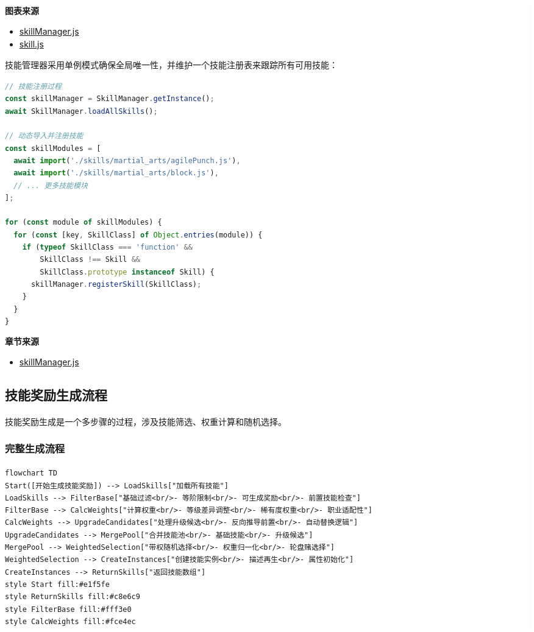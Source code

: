 **图表来源**
- [skillManager.js](file://src/data/skillManager.js#L1-L50)
- [skill.js](file://src/data/skill.js#L1-L100)

技能管理器采用单例模式确保全局唯一性，并维护一个技能注册表来跟踪所有可用技能：

```javascript
// 技能注册过程
const skillManager = SkillManager.getInstance();
await SkillManager.loadAllSkills();

// 动态导入并注册技能
const skillModules = [
  await import('./skills/martial_arts/agilePunch.js'),
  await import('./skills/martial_arts/block.js'),
  // ... 更多技能模块
];

for (const module of skillModules) {
  for (const [key, SkillClass] of Object.entries(module)) {
    if (typeof SkillClass === 'function' && 
        SkillClass !== Skill && 
        SkillClass.prototype instanceof Skill) {
      skillManager.registerSkill(SkillClass);
    }
  }
}
```

**章节来源**
- [skillManager.js](file://src/data/skillManager.js#L15-L80)

## 技能奖励生成流程

技能奖励生成是一个多步骤的过程，涉及技能筛选、权重计算和随机选择。

### 完整生成流程

```mermaid
flowchart TD
Start([开始生成技能奖励]) --> LoadSkills["加载所有技能"]
LoadSkills --> FilterBase["基础过滤<br/>- 等阶限制<br/>- 可生成奖励<br/>- 前置技能检查"]
FilterBase --> CalcWeights["计算权重<br/>- 等级差异调整<br/>- 稀有度权重<br/>- 职业适配性"]
CalcWeights --> UpgradeCandidates["处理升级候选<br/>- 反向推导前置<br/>- 自动替换逻辑"]
UpgradeCandidates --> MergePool["合并技能池<br/>- 基础技能<br/>- 升级候选"]
MergePool --> WeightedSelection["带权随机选择<br/>- 权重归一化<br/>- 轮盘赌选择"]
WeightedSelection --> CreateInstances["创建技能实例<br/>- 描述再生<br/>- 属性初始化"]
CreateInstances --> ReturnSkills["返回技能数组"]
style Start fill:#e1f5fe
style ReturnSkills fill:#c8e6c9
style FilterBase fill:#fff3e0
style CalcWeights fill:#fce4ec
```
